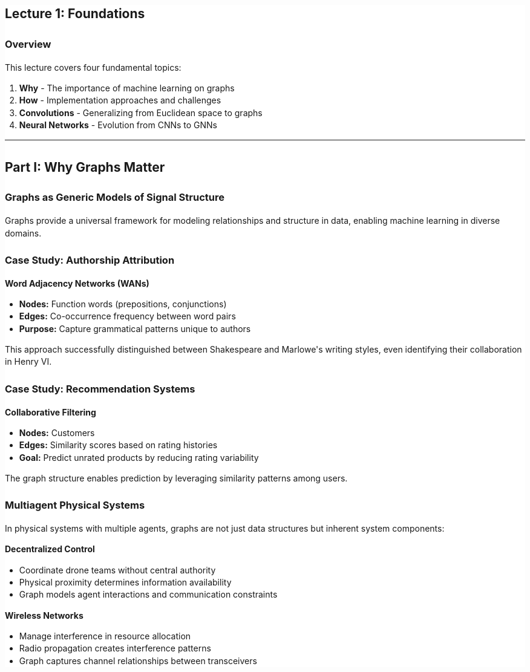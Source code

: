 ## Lecture 1: Foundations

### Overview

This lecture covers four fundamental topics:
1. **Why** - The importance of machine learning on graphs
2. **How** - Implementation approaches and challenges
3. **Convolutions** - Generalizing from Euclidean space to graphs
4. **Neural Networks** - Evolution from CNNs to GNNs

---

## Part I: Why Graphs Matter

### Graphs as Generic Models of Signal Structure

Graphs provide a universal framework for modeling relationships and structure in data, enabling machine learning in diverse domains.

### Case Study: Authorship Attribution

**Word Adjacency Networks (WANs)**
- **Nodes:** Function words (prepositions, conjunctions)
- **Edges:** Co-occurrence frequency between word pairs
- **Purpose:** Capture grammatical patterns unique to authors

This approach successfully distinguished between Shakespeare and Marlowe's writing styles, even identifying their collaboration in Henry VI.

### Case Study: Recommendation Systems

**Collaborative Filtering**
- **Nodes:** Customers
- **Edges:** Similarity scores based on rating histories
- **Goal:** Predict unrated products by reducing rating variability

The graph structure enables prediction by leveraging similarity patterns among users.

### Multiagent Physical Systems

In physical systems with multiple agents, graphs are not just data structures but inherent system components:

**Decentralized Control**
- Coordinate drone teams without central authority
- Physical proximity determines information availability
- Graph models agent interactions and communication constraints

**Wireless Networks**
- Manage interference in resource allocation
- Radio propagation creates interference patterns
- Graph captures channel relationships between transceivers
